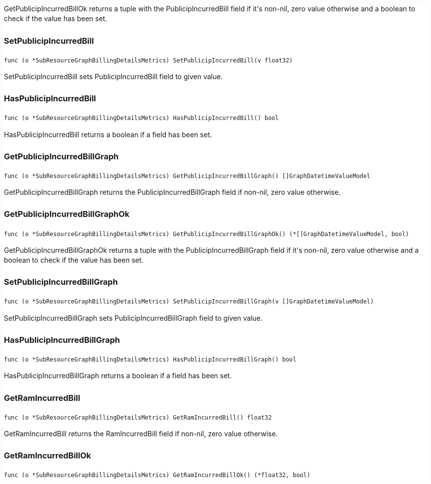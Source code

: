 GetPublicipIncurredBillOk returns a tuple with the PublicipIncurredBill field if it's non-nil, zero value otherwise
and a boolean to check if the value has been set.

### SetPublicipIncurredBill

`func (o *SubResourceGraphBillingDetailsMetrics) SetPublicipIncurredBill(v float32)`

SetPublicipIncurredBill sets PublicipIncurredBill field to given value.

### HasPublicipIncurredBill

`func (o *SubResourceGraphBillingDetailsMetrics) HasPublicipIncurredBill() bool`

HasPublicipIncurredBill returns a boolean if a field has been set.

### GetPublicipIncurredBillGraph

`func (o *SubResourceGraphBillingDetailsMetrics) GetPublicipIncurredBillGraph() []GraphDatetimeValueModel`

GetPublicipIncurredBillGraph returns the PublicipIncurredBillGraph field if non-nil, zero value otherwise.

### GetPublicipIncurredBillGraphOk

`func (o *SubResourceGraphBillingDetailsMetrics) GetPublicipIncurredBillGraphOk() (*[]GraphDatetimeValueModel, bool)`

GetPublicipIncurredBillGraphOk returns a tuple with the PublicipIncurredBillGraph field if it's non-nil, zero value otherwise
and a boolean to check if the value has been set.

### SetPublicipIncurredBillGraph

`func (o *SubResourceGraphBillingDetailsMetrics) SetPublicipIncurredBillGraph(v []GraphDatetimeValueModel)`

SetPublicipIncurredBillGraph sets PublicipIncurredBillGraph field to given value.

### HasPublicipIncurredBillGraph

`func (o *SubResourceGraphBillingDetailsMetrics) HasPublicipIncurredBillGraph() bool`

HasPublicipIncurredBillGraph returns a boolean if a field has been set.

### GetRamIncurredBill

`func (o *SubResourceGraphBillingDetailsMetrics) GetRamIncurredBill() float32`

GetRamIncurredBill returns the RamIncurredBill field if non-nil, zero value otherwise.

### GetRamIncurredBillOk

`func (o *SubResourceGraphBillingDetailsMetrics) GetRamIncurredBillOk() (*float32, bool)`
